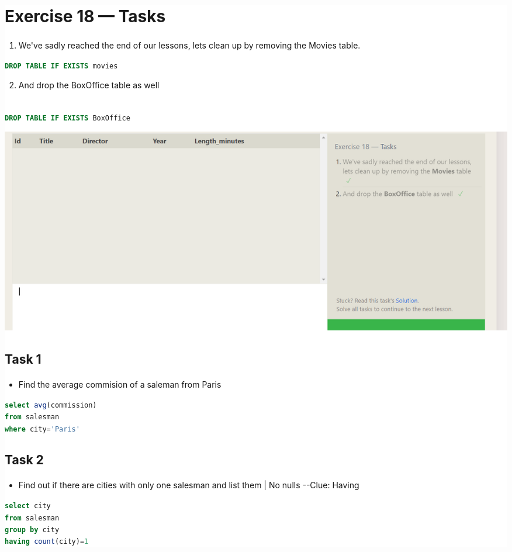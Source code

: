 # Exercise 18 — Tasks

1. We've sadly reached the end of our lessons, lets clean up by removing the Movies table.

```sql
DROP TABLE IF EXISTS movies
```

2. And drop the BoxOffice table as well

```sql

DROP TABLE IF EXISTS BoxOffice

```

![alt text](image-34.png)

## Task 1

- Find the average commision of a saleman from Paris

```sql
select avg(commission)
from salesman
where city='Paris'
```

## Task 2

- Find out if there are cities with only one salesman and list them | No nulls
  --Clue: Having

```sql
select city
from salesman
group by city
having count(city)=1
```
